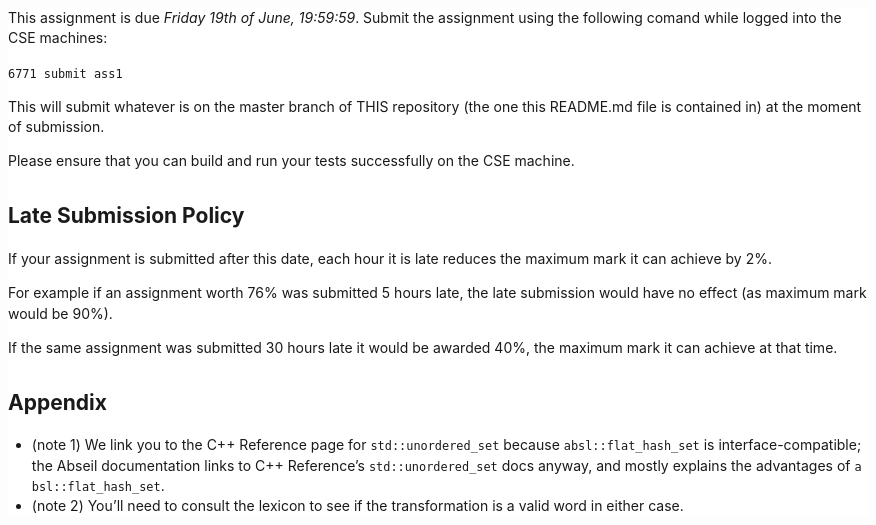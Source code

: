 This assignment is due *Friday 19th of June, 19:59:59*.
Submit the assignment using the following comand while logged into the CSE machines:

```sh
6771 submit ass1
```

This will submit whatever is on the master branch of THIS repository (the one this README.md file is
contained in) at the moment of submission.

Please ensure that you can build and run your tests successfully on the CSE machine.

## Late Submission Policy

If your assignment is submitted after this date, each hour it is late reduces the maximum mark it
can achieve by 2%.

For example if an assignment worth 76% was submitted 5 hours late, the late submission would have no
effect (as maximum mark would be 90%).

If the same assignment was submitted 30 hours late it would be awarded
40%, the maximum mark it can achieve at that time.

## Appendix

* (note 1) We link you to the C++ Reference page for `std::unordered_set` because
  `absl::flat_hash_set` is interface-compatible; the Abseil documentation links to C++ Reference’s
  `std::unordered_set` docs anyway, and mostly explains the advantages of `absl::flat_hash_set`.
* (note 2) You’ll need to consult the lexicon to see if the transformation is a valid word in either
  case.

[absl::flat_hash_set]: https://en.cppreference.com/w/cpp/container/unordered_set
[Algorithms]: https://en.cppreference.com/w/cpp/algorithm
[bfs]: https://en.wikipedia.org/wiki/Breadth-first_search
[ssp]: https://en.wikipedia.org/wiki/Shortest_path_problem
[std::queue]: https://en.cppreference.com/w/cpp/container/queue
[std::vector]: https://en.cppreference.com/w/cpp/container/vector

